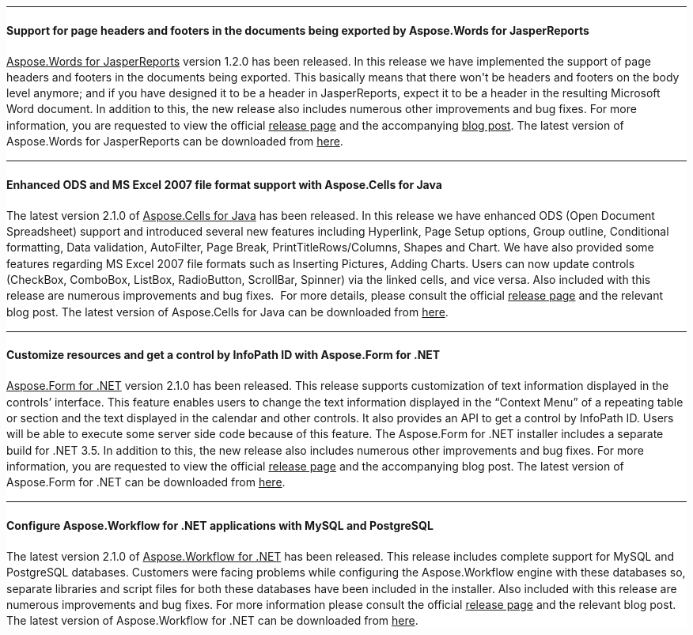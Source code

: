 * * *

#### **Support for page headers and footers in the documents being exported by Aspose.Words for JasperReports**

[](http://www.aspose.com/categories/jasperreports-exporters/aspose.words-for-jasperreports/default.aspx)[Aspose.Words for JasperReports][31] version 1.2.0 has been released. In this release we have implemented the support of page headers and footers in the documents being exported. This basically means that there won't be headers and footers on the body level anymore; and if you have designed it to be a header in JasperReports, expect it to be a header in the resulting Microsoft Word document. In addition to this, the new release also includes numerous other improvements and bug fixes. For more information, you are requested to view the official [release page][32] and the accompanying [blog post][33]. The latest version of Aspose.Words for JasperReports can be downloaded from [here][34].

* * *

#### **Enhanced ODS and MS Excel 2007 file format support with Aspose.Cells for Java**

[](http://www.aspose.com/categories/java-components/aspose.cells-for-java/default.aspx)The latest version 2.1.0 of [Aspose.Cells for Java][35] has been released. In this release we have enhanced ODS (Open Document Spreadsheet) support and introduced several new features including Hyperlink, Page Setup options, Group outline, Conditional formatting, Data validation, AutoFilter, Page Break, PrintTitleRows/Columns, Shapes and Chart. We have also provided some features regarding MS Excel 2007 file formats such as Inserting Pictures, Adding Charts. Users can now update controls (CheckBox, ComboBox, ListBox, RadioButton, ScrollBar, Spinner) via the linked cells, and vice versa. Also included with this release are numerous improvements and bug fixes.  For more details, please consult the official [release page][36] and the relevant blog post. The latest version of Aspose.Cells for Java can be downloaded from [here][37].

* * *

#### **Customize resources and get a control by InfoPath ID with Aspose.Form for .NET**

[](http://www.aspose.com/categories/.net-components/aspose.form-for-.net/default.aspx)[Aspose.Form for .NET][38] version 2.1.0 has been released. This release supports customization of text information displayed in the controls’ interface. This feature enables users to change the text information displayed in the “Context Menu” of a repeating table or section and the text displayed in the calendar and other controls. It also provides an API to get a control by InfoPath ID. Users will be able to execute some server side code because of this feature. The Aspose.Form for .NET installer includes a separate build for .NET 3.5. In addition to this, the new release also includes numerous other improvements and bug fixes. For more information, you are requested to view the official [release page][39] and the accompanying blog post. The latest version of Aspose.Form for .NET can be downloaded from [here][40].

* * *

#### **Configure Aspose.Workflow for .NET applications with MySQL and PostgreSQL**

[](http://www.aspose.com/categories/.net-components/aspose.workflow-for-.net/default.aspx)The latest version 2.1.0 of [Aspose.Workflow for .NET][41] has been released. This release includes complete support for MySQL and PostgreSQL databases. Customers were facing problems while configuring the Aspose.Workflow engine with these databases so, separate libraries and script files for both these databases have been included in the installer. Also included with this release are numerous improvements and bug fixes. For more information please consult the official [release page][42] and the relevant blog post. The latest version of Aspose.Workflow for .NET can be downloaded from [here][43].


[1]: #090901
[2]: #090902
[3]: http://www.aspose.com/categories/.net-components/aspose.workflow-for-.net/default.aspx
[4]: #090903
[5]: #090904
[6]: #090905
[7]: #090906
[8]: #090907
[9]: #090908
[10]: #090909
[11]: #090910
[12]: #090911
[13]: #090912
[14]: #090913
[15]: #090914
[16]: #090915
[17]: #090916
[18]: #090917
[19]: http://www.aspose.com/categories/.net-components/aspose.workflow-for-.net/default.aspx
[20]: http://www.aspose.com/community/files/54/utility-components/aspose.workflow-for-.net/default.aspx
[21]: http://www.aspose.com/categories/ssrs-rendering-extensions/aspose.cells-for-reporting-services/default.aspx
[22]: http://www.aspose.com/community/files/52/ssrs-rendering-extensions/aspose.cells-for-reporting-services/entry190090.aspx
[23]: http://www.aspose.com/community/files/52/ssrs-rendering-extensions/aspose.cells-for-reporting-services/default.aspx
[24]: http://www.aspose.com/categories/.net-components/aspose.flash-for-.net/default.aspx
[25]: http://www.aspose.com/community/files/51/file-format-components/aspose.flash-for-.net/entry190382.aspx
[26]: http://www.aspose.com/community/files/51/file-format-components/aspose.flash-for-.net/default.aspx
[27]: http://www.aspose.com/categories/.net-components/aspose.report-for-.net/default.aspx
[28]: http://www.aspose.com/community/files/53/visual-components/aspose.report-for-.net-and-java/entry190412.aspx
[29]: https://blog.aspose.com
[30]: http://www.aspose.com/community/files/53/visual-components/aspose.report-for-.net-and-java/default.aspx
[31]: http://www.aspose.com/categories/jasperreports-exporters/aspose.words-for-jasperreports/default.aspx
[32]: http://www.aspose.com/community/files/67/jasperreports-exporters/aspose.words-for-jasperreports/entry190534.aspx
[33]: https://blog.aspose.com
[34]: http://www.aspose.com/community/files/67/jasperreports-exporters/aspose.words-for-jasperreports/default.aspx
[35]: http://www.aspose.com/categories/java-components/aspose.cells-for-java/default.aspx
[36]: http://www.aspose.com/community/files/51/file-format-components/aspose.cells-for-.net-and-java/entry190634.aspx
[37]: http://www.aspose.com/community/files/51/file-format-components/aspose.cells-for-.net-and-java/default.aspx
[38]: http://www.aspose.com/categories/.net-components/aspose.form-for-.net/default.aspx
[39]: http://www.aspose.com/community/files/51/file-format-components/aspose.form-for-.net/entry191148.aspx
[40]: http://www.aspose.com/community/files/51/file-format-components/aspose.form-for-.net/default.aspx
[41]: http://www.aspose.com/categories/.net-components/aspose.workflow-for-.net/default.aspx
[42]: http://www.aspose.com/community/files/54/utility-components/aspose.workflow-for-.net/entry191534.aspx
[43]: http://www.aspose.com/community/files/54/utility-components/aspose.workflow-for-.net/default.aspx
[44]: http://www.aspose.com/categories/jasperreports-exporters/aspose.barcode-for-jasperreports/default.aspx
[45]: http://www.aspose.com/community/files/67/jasperreports-exporters/aspose.barcode-for-jasperreports/entry191552.aspx
[46]: http://www.aspose.com/community/files/67/jasperreports-exporters/aspose.barcode-for-jasperreports/default.aspx
[47]: http://www.aspose.com/categories/.net-components/aspose.words-for-.net/default.aspx
[48]: http://www.aspose.com/community/files/51/file-format-components/aspose.words-for-.net-and-java/entry192018.aspx
[49]: http://www.aspose.com/community/files/51/file-format-components/aspose.words-for-.net-and-java/default.aspx
[50]: http://www.aspose.com/categories/.net-components/aspose.words-for-.net/default.aspx
[51]: http://www.aspose.com/demos/file-format-components/aspose.words/silverlight/demo.aspx#/Home
[52]: http://www.aspose.com/categories/.net-components/aspose.pdf-for-.net/default.aspx
[53]: http://www.aspose.com/community/files/51/file-format-components/aspose.pdf-for-.net-and-java/entry193728.aspx
[54]: http://www.aspose.com/community/files/51/file-format-components/aspose.pdf-for-.net-and-java/default.aspx
[55]: http://www.aspose.com/community/files/69/free-microsoft-office-add-ins/aspose.words-for-microsoft-word/entry194468.aspx
[56]: http://www.aspose.com/community/files/69/free-microsoft-office-add-ins/aspose.words-for-microsoft-word/default.aspx
[57]: http://www.aspose.com/categories/.net-components/aspose.cells-for-.net/default.aspx
[58]: http://www.aspose.com/categories/.net-components/aspose.cells-for-.net/default.aspx
[59]: http://www.aspose.com/categories/java-components/aspose.cells-for-java/default.aspx
[60]: http://www.aspose.com/categories/.net-components/aspose.cells-for-.net/default.aspx